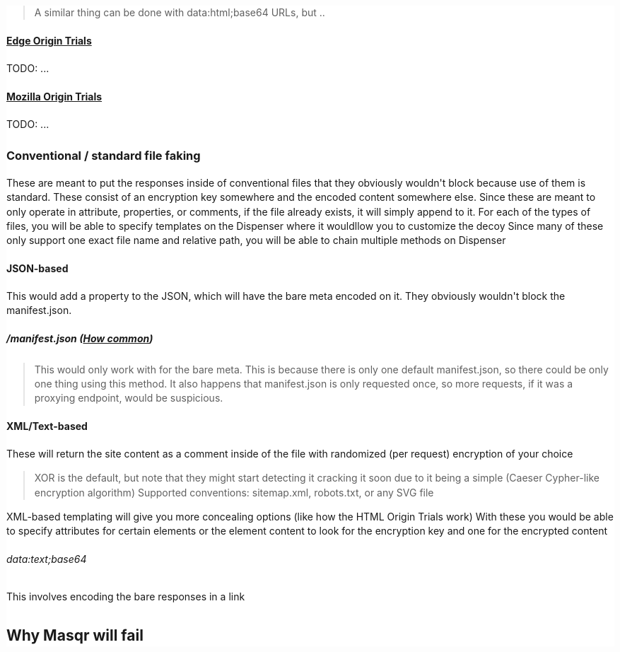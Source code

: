 > A similar thing can be done with data:html;base64 URLs, but
> ..

#### [Edge Origin Trials](https://microsoftedge.github.io/MSEdgeExplainers/origin-trials)

TODO: ...

#### [Mozilla Origin Trials](...)

TODO: ...

### Conventional / standard file faking

These are meant to put the responses inside of conventional files that they obviously wouldn't block because use of them is standard. These consist of an encryption key somewhere and the encoded content somewhere else.
Since these are meant to only operate in attribute, properties, or comments, if the file already exists, it will simply append to it.
For each of the types of files, you will be able to specify templates on the Dispenser where it wouldllow you to customize the decoy
Since many of these only support one exact file name and relative path, you will be able to chain multiple methods on Dispenser

#### JSON-based

This would add a property to the JSON, which will have the bare meta encoded on it. They obviously wouldn't block the manifest.json.

##### /manifest.json ([How common](https://trends.builtwith.com/docinfo/Web-App-Manifest))

> This would only work with for the bare meta. This is because there is only one default manifest.json, so there could be only one thing using this method. It also happens that manifest.json is only requested once, so more requests, if it was a proxying endpoint, would be suspicious.

#### XML/Text-based

These will return the site content as a comment inside of the file with randomized (per request) encryption of your choice

> XOR is the default, but note that they might start detecting it cracking it soon due to it being a simple (Caeser Cypher-like encryption algorithm)
> Supported conventions: sitemap.xml, robots.txt, or any SVG file

XML-based templating will give you more concealing options (like how the HTML Origin Trials work)
With these you would be able to specify attributes for certain elements or the element content to look for the encryption key and one for the encrypted content

###### data:text;base64

This involves encoding the bare responses in a link

## Why Masqr will fail
